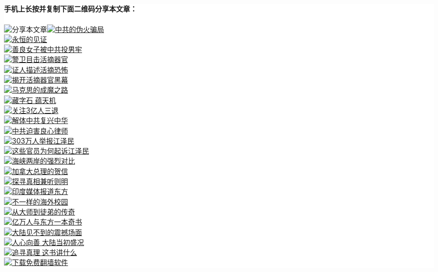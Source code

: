 <strong>手机上长按并复制下面二维码分享本文章：</strong><br><br><img src="http://d1p1.ip.zn2.us/v.php?action=qrcode&url=/gb/15/3/30/n4399643.md%231" title="分享本文章"></td><td VALIGN=TOP><a href="/gb/16/1/21/n4622075.md?dfh#1" target="_blank"><img src="https://raw.githubusercontent.com/nmvalw282/djy/master/gb/300/wei-f1.jpg" title="中共的伪火骗局"  alt="中共的伪火骗局"></a><br><a href="https://github.com/nmvalw282/www/blob/master/README.md?dfh#9" target="_blank"><img src="https://raw.githubusercontent.com/nmvalw282/djy/master/gb/300/yong-h.jpg" title="永恒的见证"  alt="永恒的见证"></a><br><a href="/gb/13/9/29/n3974789.md?dfh#1" target="_blank"><img src="https://raw.githubusercontent.com/nmvalw282/djy/master/gb/300/shang-lnz.jpg" title="善良女子被中共投男牢"  alt="善良女子被中共投男牢"></a><br><a href="/gb/16/3/16/n4663449.md?dfh#1" target="_blank"><img src="https://raw.githubusercontent.com/nmvalw282/djy/master/gb/300/huo-z3.jpg" title="警卫目击活摘器官"  alt="警卫目击活摘器官"></a><br><a href="/gb/16/8/7/n8177641.md?dfh#1" target="_blank"><img src="https://raw.githubusercontent.com/nmvalw282/djy/master/gb/300/huo-z4.jpg" title="证人描述活摘恐怖"  alt="证人描述活摘恐怖"></a><br><a href="/gb/10/4/19/n2881569.md?dfh#1" target="_blank"><img src="https://raw.githubusercontent.com/nmvalw282/djy/master/gb/300/huo-z1.jpg" title="揭开活摘器官黑幕"  alt="揭开活摘器官黑幕"></a><br><a href="/gb/10/11/7/n3077476.md?dfh#1" target="_blank"><img src="https://raw.githubusercontent.com/nmvalw282/djy/master/gb/300/ma-ks.jpg" title="马克思的成魔之路"  alt="马克思的成魔之路"></a><br><a href="/gb/14/6/9/n4173977.md?dfh#1" target="_blank"><img src="https://raw.githubusercontent.com/nmvalw282/djy/master/gb/300/chang-zs.jpg" title="藏字石 蕴天机"  alt="藏字石 蕴天机"></a><br><a href="/gb/18/5/10/n10381511.md?dfh#1" target="_blank"><img src="https://raw.githubusercontent.com/nmvalw282/djy/master/gb/300/st1.jpg" title="关注3亿人三退"  alt="关注3亿人三退"></a><br><a href="/gb/18/3/21/n10237682.md?dfh#1" target="_blank"><img src="https://raw.githubusercontent.com/nmvalw282/djy/master/gb/300/jie-t.jpg" title="解体中共复兴中华"  alt="解体中共复兴中华"></a><br><a href="/gb/9/2/9/n2422991.md?dfh#1" target="_blank"><img src="https://raw.githubusercontent.com/nmvalw282/djy/master/gb/300/gao-zs.jpg" title="中共迫害良心律师"  alt="中共迫害良心律师"></a><br><a href="/gb/18/12/9/n10900044.md?dfh#1" target="_blank"><img src="https://raw.githubusercontent.com/nmvalw282/djy/master/gb/300/sj1.jpg" title="303万人举报江泽民"  alt="303万人举报江泽民"></a><br><a href="/gb/18/8/28/n10672014.md?dfh#1" target="_blank"><img src="https://raw.githubusercontent.com/nmvalw282/djy/master/gb/300/sj2.jpg" title="这些官员为何起诉江泽民"  alt="这些官员为何起诉江泽民"></a><br><a href="/gb/8/12/18/n2367165.md?dfh#1" target="_blank"><img src="https://raw.githubusercontent.com/nmvalw282/djy/master/gb/300/liangan.jpg" title="海峡两岸的强烈对比"  alt="海峡两岸的强烈对比"></a><br><a href="/gb/15/12/10/n4593139.md?dfh#1" target="_blank"><img src="https://raw.githubusercontent.com/nmvalw282/djy/master/gb/300/jia-ndzl.jpg" title="加拿大总理的贺信"  alt="加拿大总理的贺信"></a><br><a href="/gb/11/6/17/n3289382.md?dfh#1" target="_blank"><img src="https://raw.githubusercontent.com/nmvalw282/djy/master/gb/300/xiao-wd.jpg" title="探寻真相兼听则明"  alt="探寻真相兼听则明"></a><br><a href="/gb/18/10/27/n10812623.md?dfh#1" target="_blank"><img src="https://raw.githubusercontent.com/nmvalw282/djy/master/gb/300/yindu.jpg" title="印度媒体报道东方"  alt="印度媒体报道东方"></a><br><a href="/gb/18/6/9/n10469652.md?dfh#1" target="_blank"><img src="https://raw.githubusercontent.com/nmvalw282/djy/master/gb/300/xie-j.jpg" title="不一样的海外校园"  alt="不一样的海外校园"></a><br><a href="/gb/7/4/5/n1669415.md?dfh#1" target="_blank"><img src="https://raw.githubusercontent.com/nmvalw282/djy/master/gb/300/li-up.jpg" title="从大师到徒弟的传奇"  alt="从大师到徒弟的传奇"></a><br><a href="/gb/17/5/26/n9191512.md?dfh#1" target="_blank"><img src="https://raw.githubusercontent.com/nmvalw282/djy/master/gb/300/zfl2.jpg" title="亿万人与东方一本奇书"  alt="亿万人与东方一本奇书"></a><br><a href="/gb/13/11/27/n4020290.md?dfh#1" target="_blank"><img src="https://raw.githubusercontent.com/nmvalw282/djy/master/gb/300/zhen-h.jpg" title="大陆见不到的震撼场面"  alt="大陆见不到的震撼场面"></a><br><a href="/gb/15/7/17/n4482910.md?dfh#1" target="_blank"><img src="https://raw.githubusercontent.com/nmvalw282/djy/master/gb/300/dalu-sk.jpg" title="人心向善 大陆当初盛况"  alt="人心向善 大陆当初盛况"></a><br><a href="/gb/19/1/5/n10955468.md?dfh#1" target="_blank"><img src="https://raw.githubusercontent.com/nmvalw282/djy/master/gb/300/zfl1.jpg" title="追寻真理 这书讲什么"  alt="追寻真理 这书讲什么"></a><br><a href="https://github.com/bannedbook/fanqiang/wiki" target="_blank"><img src="https://raw.githubusercontent.com/nmvalw282/djy/master/gb/300/fq1.jpg" title="下载免费翻墙软件"  alt="下载免费翻墙软件"></a><br></td></tr></table>